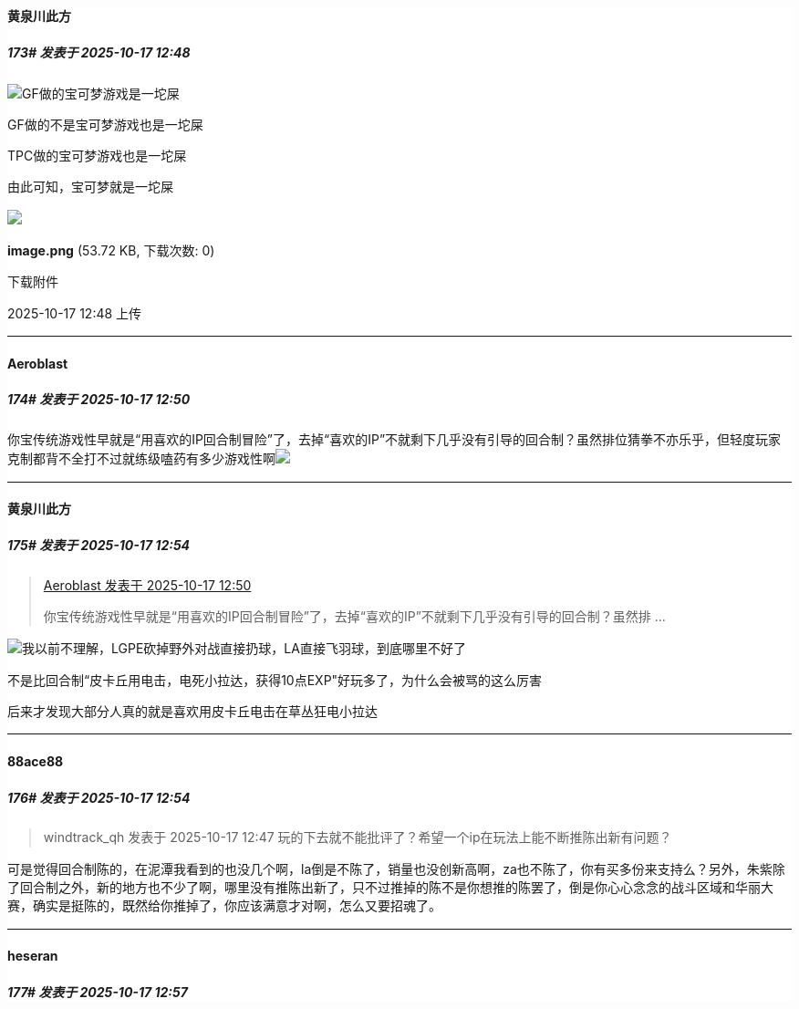 ####  黄泉川此方  
##### 173#       发表于 2025-10-17 12:48

<img src="https://static.stage1st.com/image/smiley/face2017/067.png" referrerpolicy="no-referrer">GF做的宝可梦游戏是一坨屎

GF做的不是宝可梦游戏也是一坨屎

TPC做的宝可梦游戏也是一坨屎

由此可知，宝可梦就是一坨屎

<img src="https://img.stage1st.com/forum/202510/17/124845cub7um7odmp4ozgb.png" referrerpolicy="no-referrer">

<strong>image.png</strong> (53.72 KB, 下载次数: 0)

下载附件

2025-10-17 12:48 上传


*****

####  Aeroblast  
##### 174#       发表于 2025-10-17 12:50

你宝传统游戏性早就是“用喜欢的IP回合制冒险”了，去掉“喜欢的IP”不就剩下几乎没有引导的回合制？虽然排位猜拳不亦乐乎，但轻度玩家克制都背不全打不过就练级嗑药有多少游戏性啊<img src="https://static.stage1st.com/image/smiley/face2017/067.png" referrerpolicy="no-referrer">

*****

####  黄泉川此方  
##### 175#       发表于 2025-10-17 12:54

<blockquote><a href="httphttps://stage1st.com/2b/forum.php?mod=redirect&amp;goto=findpost&amp;pid=68584368&amp;ptid=2264618" target="_blank">Aeroblast 发表于 2025-10-17 12:50</a>

你宝传统游戏性早就是“用喜欢的IP回合制冒险”了，去掉“喜欢的IP”不就剩下几乎没有引导的回合制？虽然排 ...</blockquote>
<img src="https://static.stage1st.com/image/smiley/face2017/067.png" referrerpolicy="no-referrer">我以前不理解，LGPE砍掉野外对战直接扔球，LA直接飞羽球，到底哪里不好了

不是比回合制“皮卡丘用电击，电死小拉达，获得10点EXP"好玩多了，为什么会被骂的这么厉害

后来才发现大部分人真的就是喜欢用皮卡丘电击在草丛狂电小拉达

*****

####  88ace88  
##### 176#       发表于 2025-10-17 12:54

<blockquote>windtrack_qh 发表于 2025-10-17 12:47
玩的下去就不能批评了？希望一个ip在玩法上能不断推陈出新有问题？</blockquote>
可是觉得回合制陈的，在泥潭我看到的也没几个啊，la倒是不陈了，销量也没创新高啊，za也不陈了，你有买多份来支持么？另外，朱紫除了回合制之外，新的地方也不少了啊，哪里没有推陈出新了，只不过推掉的陈不是你想推的陈罢了，倒是你心心念念的战斗区域和华丽大赛，确实是挺陈的，既然给你推掉了，你应该满意才对啊，怎么又要招魂了。


*****

####  heseran  
##### 177#       发表于 2025-10-17 12:57
